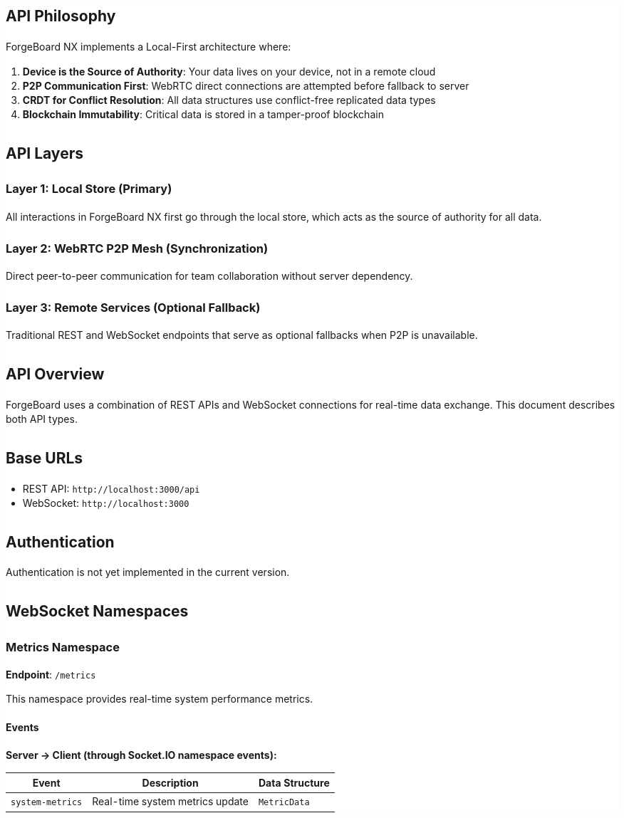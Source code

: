 ## API Philosophy

ForgeBoard NX implements a Local-First architecture where:

1. **Device is the Source of Authority**: Your data lives on your device, not in a remote cloud
2. **P2P Communication First**: WebRTC direct connections are attempted before fallback to server
3. **CRDT for Conflict Resolution**: All data structures use conflict-free replicated data types
4. **Blockchain Immutability**: Critical data is stored in a tamper-proof blockchain

## API Layers

### Layer 1: Local Store (Primary)

All interactions in ForgeBoard NX first go through the local store, which acts as the source of authority for all data.

### Layer 2: WebRTC P2P Mesh (Synchronization)

Direct peer-to-peer communication for team collaboration without server dependency.

### Layer 3: Remote Services (Optional Fallback)

Traditional REST and WebSocket endpoints that serve as optional fallbacks when P2P is unavailable.

## API Overview

ForgeBoard uses a combination of REST APIs and WebSocket connections for real-time data exchange. This document describes both API types.

## Base URLs

- REST API: `http://localhost:3000/api`
- WebSocket: `http://localhost:3000`

## Authentication

Authentication is not yet implemented in the current version.

## WebSocket Namespaces

### Metrics Namespace

**Endpoint**: `/metrics`

This namespace provides real-time system performance metrics.

#### Events

**Server → Client (through Socket.IO namespace events):**

| Event | Description | Data Structure |
|-------|-------------|----------------|
| `system-metrics` | Real-time system metrics update | `MetricData` |
